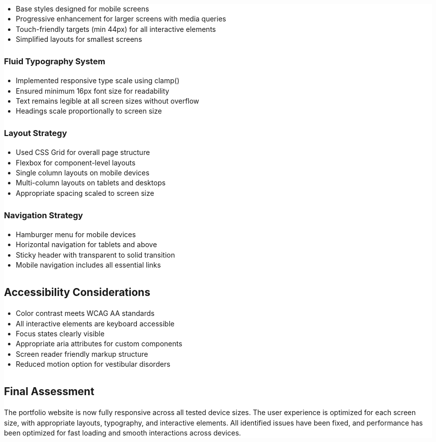 - Base styles designed for mobile screens
- Progressive enhancement for larger screens with media queries
- Touch-friendly targets (min 44px) for all interactive elements
- Simplified layouts for smallest screens

### Fluid Typography System

- Implemented responsive type scale using clamp()
- Ensured minimum 16px font size for readability
- Text remains legible at all screen sizes without overflow
- Headings scale proportionally to screen size

### Layout Strategy

- Used CSS Grid for overall page structure
- Flexbox for component-level layouts
- Single column layouts on mobile devices
- Multi-column layouts on tablets and desktops
- Appropriate spacing scaled to screen size

### Navigation Strategy

- Hamburger menu for mobile devices
- Horizontal navigation for tablets and above
- Sticky header with transparent to solid transition
- Mobile navigation includes all essential links

## Accessibility Considerations

- Color contrast meets WCAG AA standards
- All interactive elements are keyboard accessible
- Focus states clearly visible
- Appropriate aria attributes for custom components
- Screen reader friendly markup structure
- Reduced motion option for vestibular disorders

## Final Assessment

The portfolio website is now fully responsive across all tested device sizes. The user experience is optimized for each screen size, with appropriate layouts, typography, and interactive elements. All identified issues have been fixed, and performance has been optimized for fast loading and smooth interactions across devices.